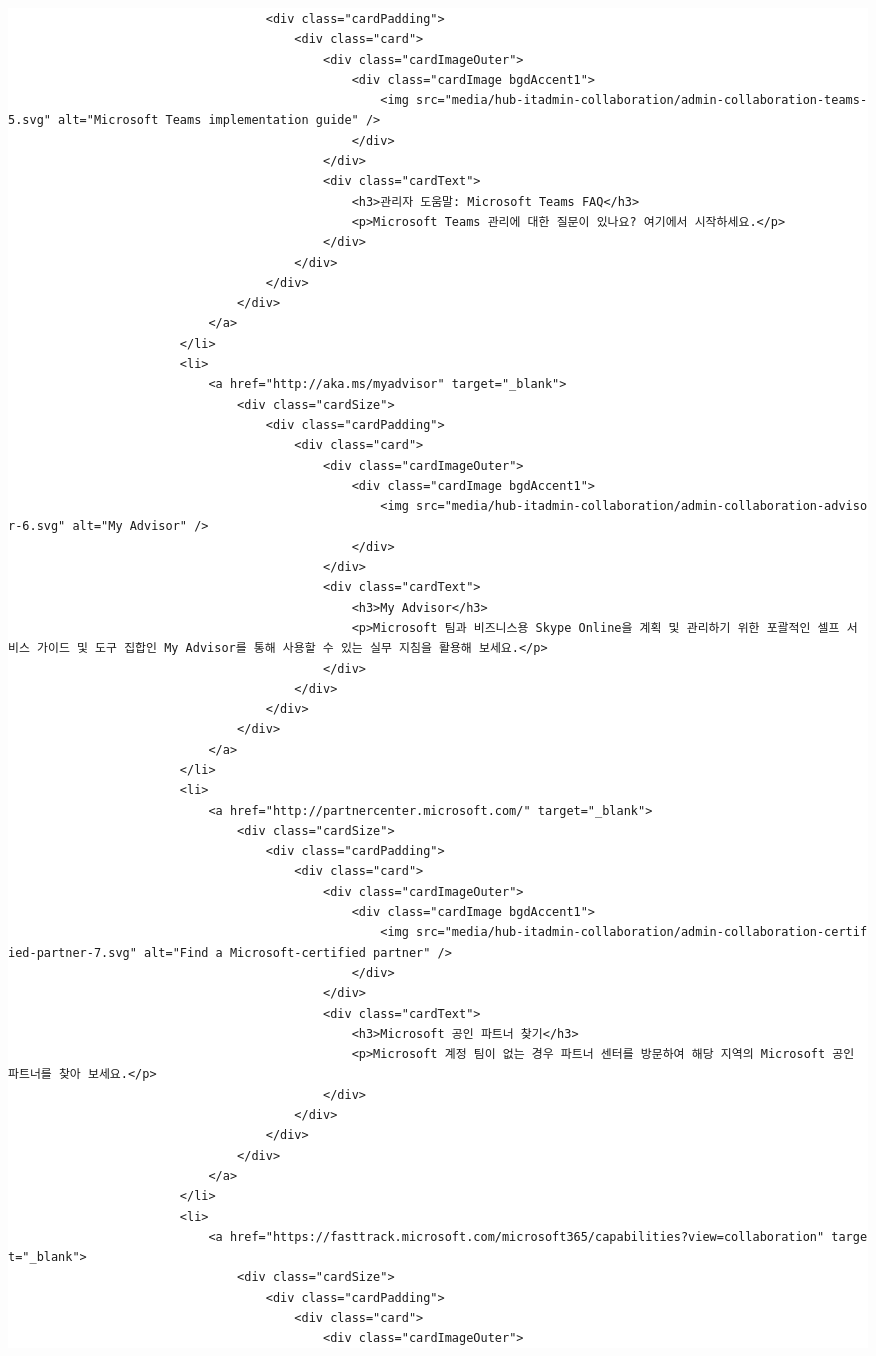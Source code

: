                                         <div class="cardPadding">
                                            <div class="card">
                                                <div class="cardImageOuter">
                                                    <div class="cardImage bgdAccent1">
                                                        <img src="media/hub-itadmin-collaboration/admin-collaboration-teams-5.svg" alt="Microsoft Teams implementation guide" />
                                                    </div>
                                                </div>
                                                <div class="cardText">
                                                    <h3>관리자 도움말: Microsoft Teams FAQ</h3>
                                                    <p>Microsoft Teams 관리에 대한 질문이 있나요? 여기에서 시작하세요.</p>
                                                </div>
                                            </div>
                                        </div>
                                    </div>
                                </a>
                            </li>
                            <li>
                                <a href="http://aka.ms/myadvisor" target="_blank">
                                    <div class="cardSize">
                                        <div class="cardPadding">
                                            <div class="card">
                                                <div class="cardImageOuter">
                                                    <div class="cardImage bgdAccent1">
                                                        <img src="media/hub-itadmin-collaboration/admin-collaboration-advisor-6.svg" alt="My Advisor" />
                                                    </div>
                                                </div>
                                                <div class="cardText">
                                                    <h3>My Advisor</h3>
                                                    <p>Microsoft 팀과 비즈니스용 Skype Online을 계획 및 관리하기 위한 포괄적인 셀프 서비스 가이드 및 도구 집합인 My Advisor를 통해 사용할 수 있는 실무 지침을 활용해 보세요.</p>
                                                </div>
                                            </div>
                                        </div>
                                    </div>
                                </a>
                            </li>
                            <li>
                                <a href="http://partnercenter.microsoft.com/" target="_blank">
                                    <div class="cardSize">
                                        <div class="cardPadding">
                                            <div class="card">
                                                <div class="cardImageOuter">
                                                    <div class="cardImage bgdAccent1">
                                                        <img src="media/hub-itadmin-collaboration/admin-collaboration-certified-partner-7.svg" alt="Find a Microsoft-certified partner" />
                                                    </div>
                                                </div>
                                                <div class="cardText">
                                                    <h3>Microsoft 공인 파트너 찾기</h3>
                                                    <p>Microsoft 계정 팀이 없는 경우 파트너 센터를 방문하여 해당 지역의 Microsoft 공인 파트너를 찾아 보세요.</p>
                                                </div>
                                            </div>
                                        </div>
                                    </div>
                                </a>
                            </li>
                            <li>
                                <a href="https://fasttrack.microsoft.com/microsoft365/capabilities?view=collaboration" target="_blank">
                                    <div class="cardSize">
                                        <div class="cardPadding">
                                            <div class="card">
                                                <div class="cardImageOuter">